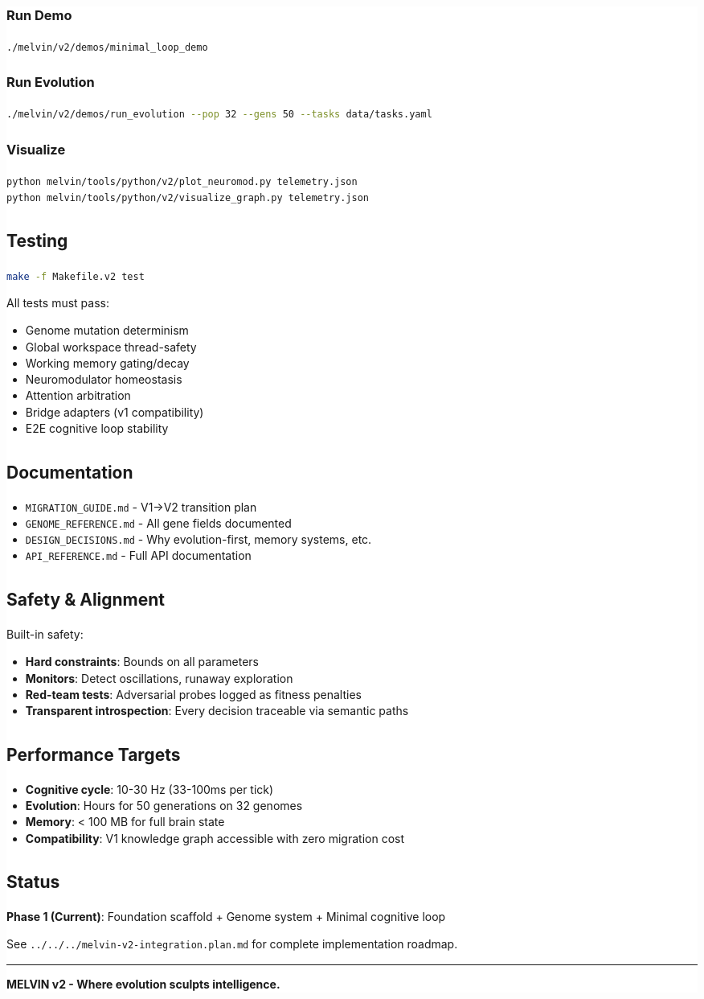 ### Run Demo

```bash
./melvin/v2/demos/minimal_loop_demo
```

### Run Evolution

```bash
./melvin/v2/demos/run_evolution --pop 32 --gens 50 --tasks data/tasks.yaml
```

### Visualize

```bash
python melvin/tools/python/v2/plot_neuromod.py telemetry.json
python melvin/tools/python/v2/visualize_graph.py telemetry.json
```

## Testing

```bash
make -f Makefile.v2 test
```

All tests must pass:
- Genome mutation determinism
- Global workspace thread-safety
- Working memory gating/decay
- Neuromodulator homeostasis
- Attention arbitration
- Bridge adapters (v1 compatibility)
- E2E cognitive loop stability

## Documentation

- `MIGRATION_GUIDE.md` - V1→V2 transition plan
- `GENOME_REFERENCE.md` - All gene fields documented
- `DESIGN_DECISIONS.md` - Why evolution-first, memory systems, etc.
- `API_REFERENCE.md` - Full API documentation

## Safety & Alignment

Built-in safety:
- **Hard constraints**: Bounds on all parameters
- **Monitors**: Detect oscillations, runaway exploration
- **Red-team tests**: Adversarial probes logged as fitness penalties
- **Transparent introspection**: Every decision traceable via semantic paths

## Performance Targets

- **Cognitive cycle**: 10-30 Hz (33-100ms per tick)
- **Evolution**: Hours for 50 generations on 32 genomes
- **Memory**: < 100 MB for full brain state
- **Compatibility**: V1 knowledge graph accessible with zero migration cost

## Status

**Phase 1 (Current)**: Foundation scaffold + Genome system + Minimal cognitive loop

See `../../../melvin-v2-integration.plan.md` for complete implementation roadmap.

---

**MELVIN v2 - Where evolution sculpts intelligence.**

